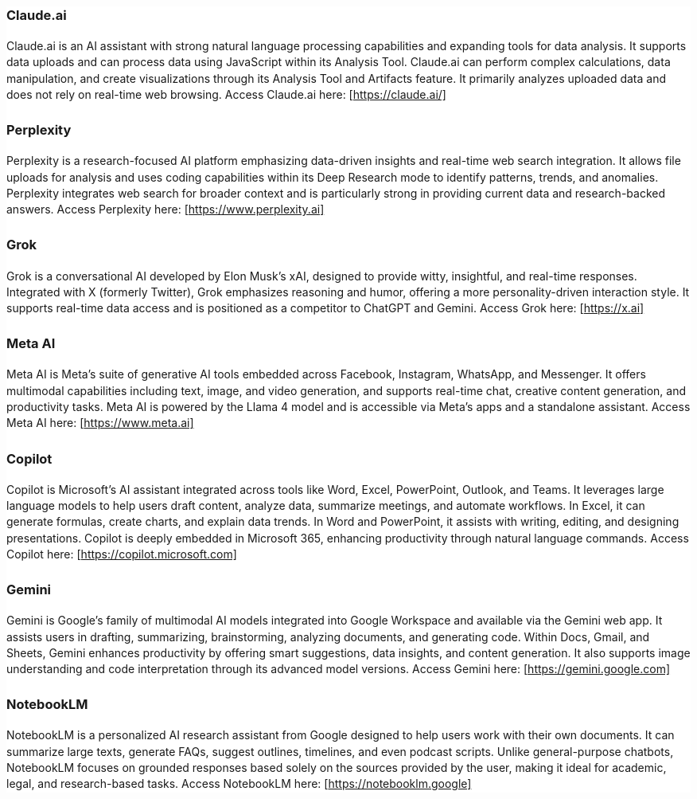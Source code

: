 ### Claude.ai
Claude.ai is an AI assistant with strong natural language processing capabilities and expanding tools for data analysis. It supports data uploads and can process data using JavaScript within its Analysis Tool. Claude.ai can perform complex calculations, data manipulation, and create visualizations through its Analysis Tool and Artifacts feature. It primarily analyzes uploaded data and does not rely on real-time web browsing.
Access Claude.ai here: [https://claude.ai/]

### Perplexity
Perplexity is a research-focused AI platform emphasizing data-driven insights and real-time web search integration. It allows file uploads for analysis and uses coding capabilities within its Deep Research mode to identify patterns, trends, and anomalies. Perplexity integrates web search for broader context and is particularly strong in providing current data and research-backed answers.
Access Perplexity here: [https://www.perplexity.ai]

### Grok
Grok is a conversational AI developed by Elon Musk’s xAI, designed to provide witty, insightful, and real-time responses. Integrated with X (formerly Twitter), Grok emphasizes reasoning and humor, offering a more personality-driven interaction style. It supports real-time data access and is positioned as a competitor to ChatGPT and Gemini. Access Grok here: [https://x.ai]

### Meta AI
Meta AI is Meta’s suite of generative AI tools embedded across Facebook, Instagram, WhatsApp, and Messenger. It offers multimodal capabilities including text, image, and video generation, and supports real-time chat, creative content generation, and productivity tasks. Meta AI is powered by the Llama 4 model and is accessible via Meta’s apps and a standalone assistant. Access Meta AI here: [https://www.meta.ai]

### Copilot
Copilot is Microsoft’s AI assistant integrated across tools like Word, Excel, PowerPoint, Outlook, and Teams. It leverages large language models to help users draft content, analyze data, summarize meetings, and automate workflows. In Excel, it can generate formulas, create charts, and explain data trends. In Word and PowerPoint, it assists with writing, editing, and designing presentations. Copilot is deeply embedded in Microsoft 365, enhancing productivity through natural language commands. Access Copilot here: [https://copilot.microsoft.com]

### Gemini
Gemini is Google’s family of multimodal AI models integrated into Google Workspace and available via the Gemini web app. It assists users in drafting, summarizing, brainstorming, analyzing documents, and generating code. Within Docs, Gmail, and Sheets, Gemini enhances productivity by offering smart suggestions, data insights, and content generation. It also supports image understanding and code interpretation through its advanced model versions. Access Gemini here: [https://gemini.google.com]

### NotebookLM
NotebookLM is a personalized AI research assistant from Google designed to help users work with their own documents. It can summarize large texts, generate FAQs, suggest outlines, timelines, and even podcast scripts. Unlike general-purpose chatbots, NotebookLM focuses on grounded responses based solely on the sources provided by the user, making it ideal for academic, legal, and research-based tasks.
Access NotebookLM here: [https://notebooklm.google]
